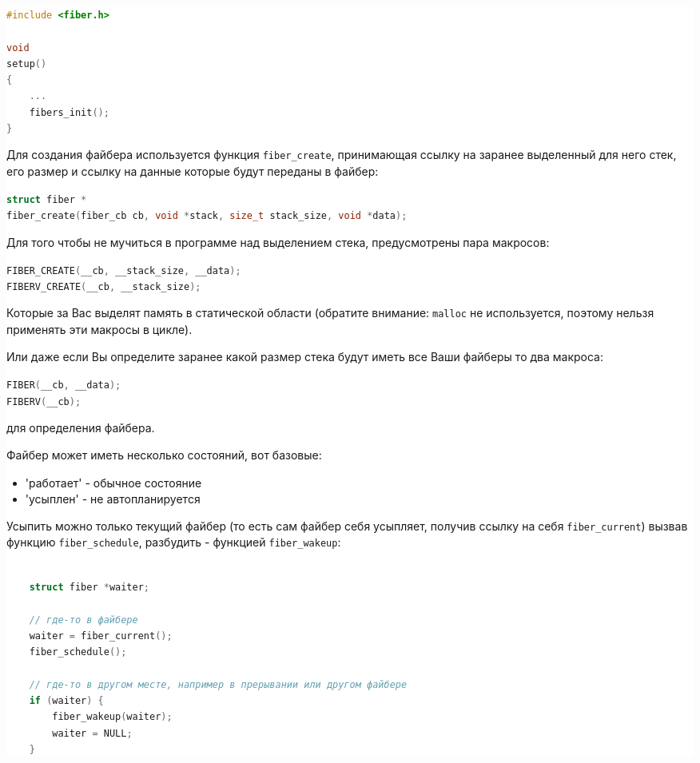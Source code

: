 ```C
#include <fiber.h>

void
setup()
{
	...
	fibers_init();
}
```

Для создания файбера используется функция `fiber_create`, принимающая ссылку на заранее выделенный для него стек, его размер и ссылку на данные которые будут переданы в файбер:

```C
struct fiber *
fiber_create(fiber_cb cb, void *stack, size_t stack_size, void *data);
```

Для того чтобы не мучиться в программе над выделением стека, предусмотрены пара макросов:

```C
FIBER_CREATE(__cb, __stack_size, __data);
FIBERV_CREATE(__cb, __stack_size);
```

Которые за Вас выделят память в статической области (обратите внимание: `malloc` не используется, поэтому нельзя применять эти макросы в цикле).

Или даже если Вы определите заранее какой размер стека будут иметь все Ваши файберы то два макроса:

```C
FIBER(__cb, __data);
FIBERV(__cb);

```
для определения файбера.

Файбер может иметь несколько состояний, вот базовые:

- 'работает' - обычное состояние
- 'усыплен' - не автопланируется

Усыпить можно только текущий файбер (то есть сам файбер себя усыпляет, получив ссылку на себя `fiber_current`) вызвав функцию `fiber_schedule`, разбудить - функцией `fiber_wakeup`:

```C

	struct fiber *waiter;

	// где-то в файбере
	waiter = fiber_current();
	fiber_schedule();

	// где-то в другом месте, например в прерывании или другом файбере
	if (waiter) {
		fiber_wakeup(waiter);
		waiter = NULL;
	}
```

